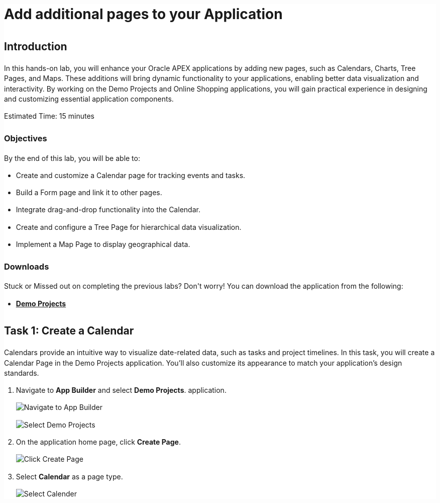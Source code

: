 # Add additional pages to your Application

## Introduction

In this hands-on lab, you will enhance your Oracle APEX applications by adding new pages, such as Calendars, Charts, Tree Pages, and Maps. These additions will bring dynamic functionality to your applications, enabling better data visualization and interactivity. By working on the Demo Projects and Online Shopping applications, you will gain practical experience in designing and customizing essential application components.

Estimated Time: 15 minutes

### Objectives

By the end of this lab, you will be able to:

- Create and customize a Calendar page for tracking events and tasks.

- Build a Form page and link it to other pages.

- Integrate drag-and-drop functionality into the Calendar.

- Create and configure a Tree Page for hierarchical data visualization.

- Implement a Map Page to display geographical data.

### Downloads

Stuck or Missed out on completing the previous labs? Don't worry! You can download the application from the following:

- **[Demo Projects](https://c4u04.objectstorage.us-ashburn-1.oci.customer-oci.com/p/EcTjWk2IuZPZeNnD_fYMcgUhdNDIDA6rt9gaFj_WZMiL7VvxPBNMY60837hu5hga/n/c4u04/b/livelabsfiles/o/labfiles%2Fdemo-projects-hol14.sql)**

## Task 1: Create a Calendar

Calendars provide an intuitive way to visualize date-related data, such as tasks and project timelines. In this task, you will create a Calendar Page in the Demo Projects application. You’ll also customize its appearance to match your application’s design standards.

1. Navigate to **App Builder** and select **Demo Projects**. application.

    ![Navigate to App Builder](images/navigate-to-dp.png " ")

    ![Select Demo Projects](images/navigate-to-dp1.png " ")

2. On the application home page, click **Create Page**.

    ![Click Create Page](images/create-calendar-page1.png " ")

3. Select **Calendar** as a page type.

    ![Select Calender](images/create-calendar-page3.png " ")
